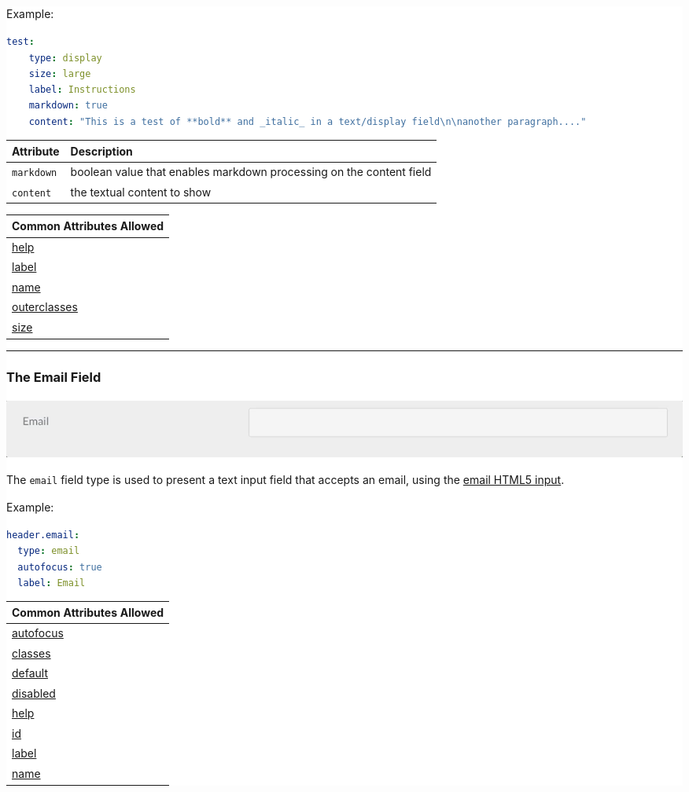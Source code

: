 Example:


```yaml
test:
    type: display
    size: large
    label: Instructions
    markdown: true
    content: "This is a test of **bold** and _italic_ in a text/display field\n\nanother paragraph...."
```

| Attribute  | Description                                                         |
| :-----     | :-----                                                              |
| `markdown` | boolean value that enables markdown processing on the content field |
| `content`  | the textual content to show                                         |

| Common Attributes Allowed                 |
| :-----                                    |
| [help](#common-fields-attributes)         |
| [label](#common-fields-attributes)        |
| [name](#common-fields-attributes)         |
| [outerclasses](#common-fields-attributes) |
| [size](#common-fields-attributes)         |

---

### The Email Field

![Email Field](email_field.gif)

The `email` field type is used to present a text input field that accepts an email, using the [email HTML5 input](http://html5doctor.com/html5-forms-input-types/#input-email).

Example:
```yaml
header.email:
  type: email
  autofocus: true
  label: Email
````

| Common Attributes Allowed                      |
| :-----                                         |
| [autofocus](#common-fields-attributes)         |
| [classes](#common-fields-attributes)           |
| [default](#common-fields-attributes)           |
| [disabled](#common-fields-attributes)          |
| [help](#common-fields-attributes)              |
| [id](#common-fields-attributes)                |
| [label](#common-fields-attributes)             |
| [name](#common-fields-attributes)              |